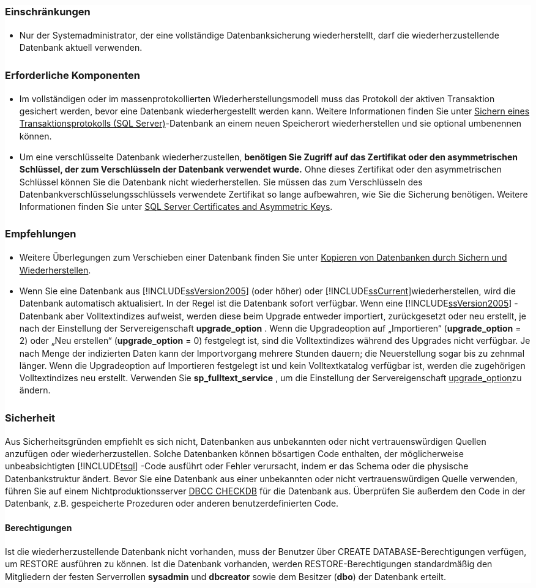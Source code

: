 ###  <a name="Restrictions"></a> Einschränkungen  
  
-   Nur der Systemadministrator, der eine vollständige Datenbanksicherung wiederherstellt, darf die wiederherzustellende Datenbank aktuell verwenden.  
  
###  <a name="Prerequisites"></a> Erforderliche Komponenten  
  
-   Im vollständigen oder im massenprotokollierten Wiederherstellungsmodell muss das Protokoll der aktiven Transaktion gesichert werden, bevor eine Datenbank wiederhergestellt werden kann. Weitere Informationen finden Sie unter [Sichern eines Transaktionsprotokolls &#40;SQL Server&#41;](../../relational-databases/backup-restore/back-up-a-transaction-log-sql-server.md)-Datenbank an einem neuen Speicherort wiederherstellen und sie optional umbenennen können.  

-   Um eine verschlüsselte Datenbank wiederherzustellen, **benötigen Sie Zugriff auf das Zertifikat oder den asymmetrischen Schlüssel, der zum Verschlüsseln der Datenbank verwendet wurde.** Ohne dieses Zertifikat oder den asymmetrischen Schlüssel können Sie die Datenbank nicht wiederherstellen. Sie müssen das zum Verschlüsseln des Datenbankverschlüsselungsschlüssels verwendete Zertifikat so lange aufbewahren, wie Sie die Sicherung benötigen. Weitere Informationen finden Sie unter [SQL Server Certificates and Asymmetric Keys](../../relational-databases/security/sql-server-certificates-and-asymmetric-keys.md).  
  
###  <a name="Recommendations"></a> Empfehlungen  
  
-   Weitere Überlegungen zum Verschieben einer Datenbank finden Sie unter [Kopieren von Datenbanken durch Sichern und Wiederherstellen](../../relational-databases/databases/copy-databases-with-backup-and-restore.md).  
  
-   Wenn Sie eine Datenbank aus [!INCLUDE[ssVersion2005](../../includes/ssversion2005-md.md)] (oder höher) oder [!INCLUDE[ssCurrent](../../includes/sscurrent-md.md)]wiederherstellen, wird die Datenbank automatisch aktualisiert. In der Regel ist die Datenbank sofort verfügbar. Wenn eine [!INCLUDE[ssVersion2005](../../includes/ssversion2005-md.md)] -Datenbank aber Volltextindizes aufweist, werden diese beim Upgrade entweder importiert, zurückgesetzt oder neu erstellt, je nach der Einstellung der Servereigenschaft  **upgrade_option** . Wenn die Upgradeoption auf „Importieren“ (**upgrade_option** = 2) oder „Neu erstellen“ (**upgrade_option** = 0) festgelegt ist, sind die Volltextindizes während des Upgrades nicht verfügbar. Je nach Menge der indizierten Daten kann der Importvorgang mehrere Stunden dauern; die Neuerstellung sogar bis zu zehnmal länger. Wenn die Upgradeoption auf Importieren festgelegt ist und kein Volltextkatalog verfügbar ist, werden die zugehörigen Volltextindizes neu erstellt. Verwenden Sie **sp_fulltext_service** , um die Einstellung der Servereigenschaft [upgrade_option](../../relational-databases/system-stored-procedures/sp-fulltext-service-transact-sql.md)zu ändern.  
  
###  <a name="Security"></a> Sicherheit  
 Aus Sicherheitsgründen empfiehlt es sich nicht, Datenbanken aus unbekannten oder nicht vertrauenswürdigen Quellen anzufügen oder wiederherzustellen. Solche Datenbanken können bösartigen Code enthalten, der möglicherweise unbeabsichtigten [!INCLUDE[tsql](../../includes/tsql-md.md)] -Code ausführt oder Fehler verursacht, indem er das Schema oder die physische Datenbankstruktur ändert. Bevor Sie eine Datenbank aus einer unbekannten oder nicht vertrauenswürdigen Quelle verwenden, führen Sie auf einem Nichtproduktionsserver [DBCC CHECKDB](../../t-sql/database-console-commands/dbcc-checkdb-transact-sql.md) für die Datenbank aus. Überprüfen Sie außerdem den Code in der Datenbank, z.B. gespeicherte Prozeduren oder anderen benutzerdefinierten Code.  
  
####  <a name="Permissions"></a> Berechtigungen  
 Ist die wiederherzustellende Datenbank nicht vorhanden, muss der Benutzer über CREATE DATABASE-Berechtigungen verfügen, um RESTORE ausführen zu können. Ist die Datenbank vorhanden, werden RESTORE-Berechtigungen standardmäßig den Mitgliedern der festen Serverrollen **sysadmin** und **dbcreator** sowie dem Besitzer (**dbo**) der Datenbank erteilt.  
  